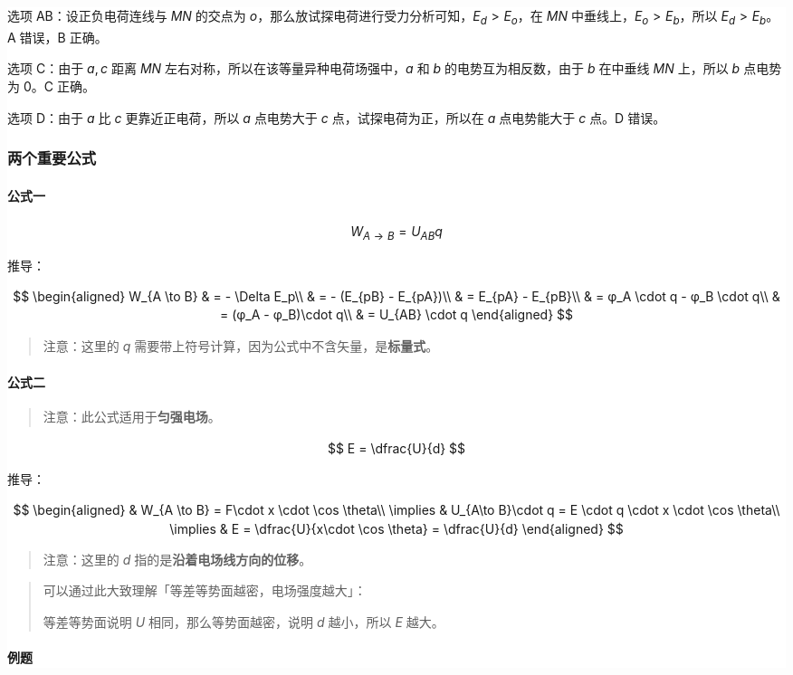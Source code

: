 选项 AB：设正负电荷连线与 $MN$ 的交点为 $o$，那么放试探电荷进行受力分析可知，$E_d > E_o$，在 $MN$ 中垂线上，$E_o > E_b$，所以 $E_d > E_b$。A 错误，B 正确。

选项 C：由于 $a,c$ 距离 $MN$ 左右对称，所以在该等量异种电荷场强中，$a$ 和 $b$ 的电势互为相反数，由于 $b$ 在中垂线 $MN$ 上，所以 $b$ 点电势为 $0$。C 正确。

选项 D：由于 $a$ 比 $c$ 更靠近正电荷，所以 $a$ 点电势大于 $c$ 点，试探电荷为正，所以在 $a$ 点电势能大于 $c$ 点。D 错误。

### 两个重要公式

#### 公式一

$$
W_{A \to B} = U_{AB}q
$$

推导：

$$
\begin{aligned}
W_{A \to B} & = - \Delta E_p\\
& = - (E_{pB} - E_{pA})\\
& = E_{pA} - E_{pB}\\
& = φ_A \cdot q - φ_B \cdot q\\
& = (φ_A - φ_B)\cdot q\\
& = U_{AB} \cdot q
\end{aligned}
$$

> 注意：这里的 $q$ 需要带上符号计算，因为公式中不含矢量，是**标量式**。

#### 公式二

> 注意：此公式适用于**匀强电场**。

$$
E = \dfrac{U}{d}
$$

推导：

$$
\begin{aligned}
& W_{A \to B} = F\cdot x \cdot \cos \theta\\
\implies & U_{A\to B}\cdot q = E \cdot q \cdot x \cdot \cos \theta\\
\implies & E = \dfrac{U}{x\cdot \cos \theta} = \dfrac{U}{d}
\end{aligned}
$$

> 注意：这里的 $d$ 指的是**沿着电场线方向的位移**。

> 可以通过此大致理解「等差等势面越密，电场强度越大」：
>
> 等差等势面说明 $U$ 相同，那么等势面越密，说明 $d$ 越小，所以 $E$ 越大。

#### 例题
